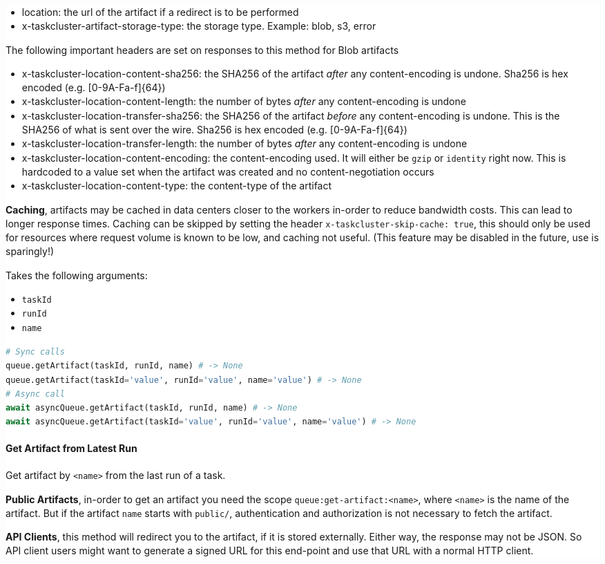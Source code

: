 * location: the url of the artifact if a redirect is to be performed
* x-taskcluster-artifact-storage-type: the storage type.  Example: blob, s3, error

The following important headers are set on responses to this method for Blob artifacts

* x-taskcluster-location-content-sha256: the SHA256 of the artifact
*after* any content-encoding is undone.  Sha256 is hex encoded (e.g. [0-9A-Fa-f]{64})
* x-taskcluster-location-content-length: the number of bytes *after* any content-encoding
is undone
* x-taskcluster-location-transfer-sha256: the SHA256 of the artifact
*before* any content-encoding is undone.  This is the SHA256 of what is sent over
the wire.  Sha256 is hex encoded (e.g. [0-9A-Fa-f]{64})
* x-taskcluster-location-transfer-length: the number of bytes *after* any content-encoding
is undone
* x-taskcluster-location-content-encoding: the content-encoding used.  It will either
be `gzip` or `identity` right now.  This is hardcoded to a value set when the artifact
was created and no content-negotiation occurs
* x-taskcluster-location-content-type: the content-type of the artifact

**Caching**, artifacts may be cached in data centers closer to the
workers in-order to reduce bandwidth costs. This can lead to longer
response times. Caching can be skipped by setting the header
`x-taskcluster-skip-cache: true`, this should only be used for resources
where request volume is known to be low, and caching not useful.
(This feature may be disabled in the future, use is sparingly!)



Takes the following arguments:

  * `taskId`
  * `runId`
  * `name`

```python
# Sync calls
queue.getArtifact(taskId, runId, name) # -> None
queue.getArtifact(taskId='value', runId='value', name='value') # -> None
# Async call
await asyncQueue.getArtifact(taskId, runId, name) # -> None
await asyncQueue.getArtifact(taskId='value', runId='value', name='value') # -> None
```

#### Get Artifact from Latest Run
Get artifact by `<name>` from the last run of a task.

**Public Artifacts**, in-order to get an artifact you need the scope
`queue:get-artifact:<name>`, where `<name>` is the name of the artifact.
But if the artifact `name` starts with `public/`, authentication and
authorization is not necessary to fetch the artifact.

**API Clients**, this method will redirect you to the artifact, if it is
stored externally. Either way, the response may not be JSON. So API
client users might want to generate a signed URL for this end-point and
use that URL with a normal HTTP client.
